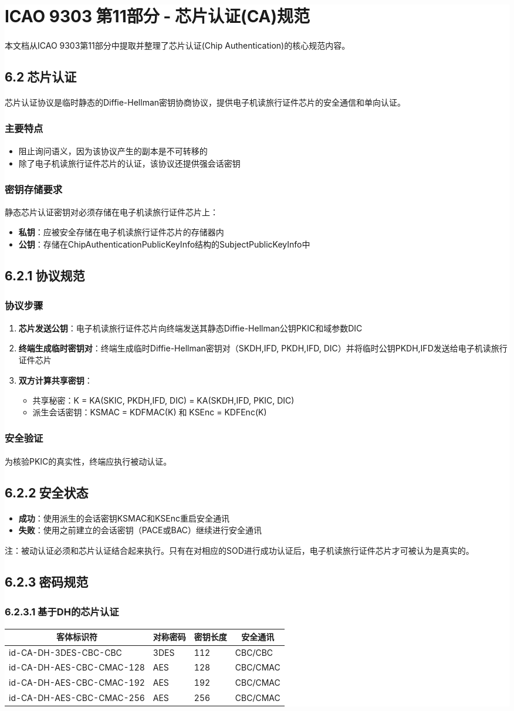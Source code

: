 # ICAO 9303 第11部分 - 芯片认证(CA)规范

本文档从ICAO 9303第11部分中提取并整理了芯片认证(Chip Authentication)的核心规范内容。

## 6.2 芯片认证

芯片认证协议是临时静态的Diffie-Hellman密钥协商协议，提供电子机读旅行证件芯片的安全通信和单向认证。

### 主要特点

- 阻止询问语义，因为该协议产生的副本是不可转移的
- 除了电子机读旅行证件芯片的认证，该协议还提供强会话密钥

### 密钥存储要求

静态芯片认证密钥对必须存储在电子机读旅行证件芯片上：
- **私钥**：应被安全存储在电子机读旅行证件芯片的存储器内
- **公钥**：存储在ChipAuthenticationPublicKeyInfo结构的SubjectPublicKeyInfo中

## 6.2.1 协议规范

### 协议步骤

1. **芯片发送公钥**：电子机读旅行证件芯片向终端发送其静态Diffie-Hellman公钥PKIC和域参数DIC

2. **终端生成临时密钥对**：终端生成临时Diffie-Hellman密钥对（SKDH,IFD, PKDH,IFD, DIC）并将临时公钥PKDH,IFD发送给电子机读旅行证件芯片

3. **双方计算共享密钥**：
   - 共享秘密：K = KA(SKIC, PKDH,IFD, DIC) = KA(SKDH,IFD, PKIC, DIC)
   - 派生会话密钥：KSMAC = KDFMAC(K) 和 KSEnc = KDFEnc(K)

### 安全验证

为核验PKIC的真实性，终端应执行被动认证。

## 6.2.2 安全状态

- **成功**：使用派生的会话密钥KSMAC和KSEnc重启安全通讯
- **失败**：使用之前建立的会话密钥（PACE或BAC）继续进行安全通讯

注：被动认证必须和芯片认证结合起来执行。只有在对相应的SOD进行成功认证后，电子机读旅行证件芯片才可被认为是真实的。

## 6.2.3 密码规范

### 6.2.3.1 基于DH的芯片认证

| 客体标识符 | 对称密码 | 密钥长度 | 安全通讯 |
|-----------|---------|---------|----------|
| id-CA-DH-3DES-CBC-CBC | 3DES | 112 | CBC/CBC |
| id-CA-DH-AES-CBC-CMAC-128 | AES | 128 | CBC/CMAC |
| id-CA-DH-AES-CBC-CMAC-192 | AES | 192 | CBC/CMAC |
| id-CA-DH-AES-CBC-CMAC-256 | AES | 256 | CBC/CMAC |
